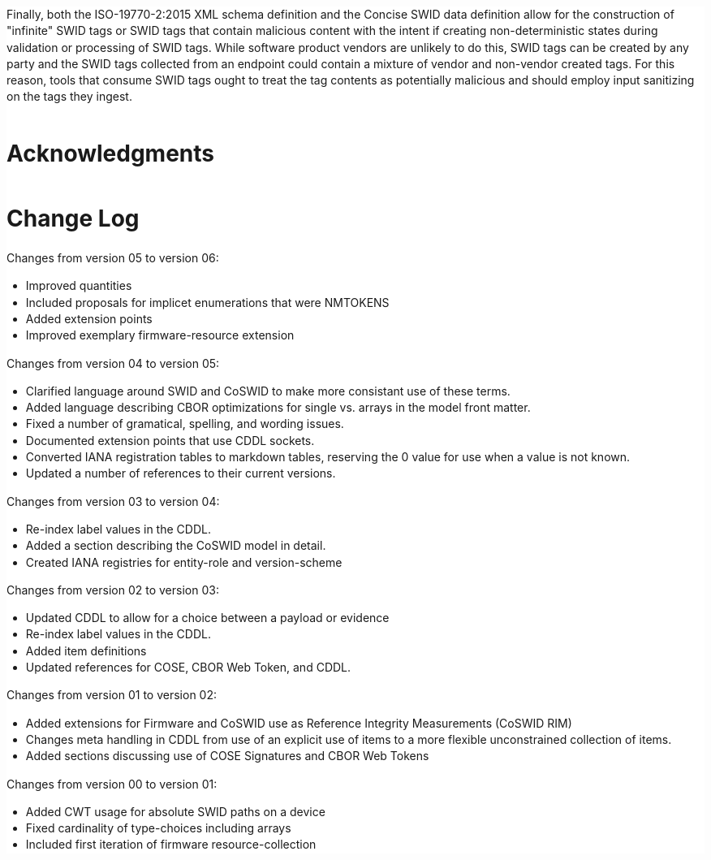 Finally, both the ISO-19770-2:2015 XML schema definition and the
Concise SWID data definition allow for the construction of "infinite"
SWID tags or SWID tags that contain malicious content with the intent
if creating non-deterministic states during validation or processing of SWID tags. While software
product vendors are unlikely to do this, SWID tags can be created by any party and the SWID tags
collected from an endpoint could contain a mixture of vendor and non-vendor created tags. For this
reason, tools that consume SWID tags ought to treat the tag contents as potentially malicious and
should employ input sanitizing on the tags they ingest.

#  Acknowledgments

#  Change Log

Changes from version 05 to version 06:

- Improved quantities
- Included proposals for implicet enumerations that were NMTOKENS
- Added extension points
- Improved exemplary firmware-resource extension

Changes from version 04 to version 05:

- Clarified language around SWID and CoSWID to make more consistant use of these terms.
- Added language describing CBOR optimizations for single vs. arrays in the model front matter.
- Fixed a number of gramatical, spelling, and wording issues.
- Documented extension points that use CDDL sockets.
- Converted IANA registration tables to markdown tables, reserving the 0 value for use when a value is not known.
- Updated a number of references to their current versions.

Changes from version 03 to version 04:

- Re-index label values in the CDDL.
- Added a section describing the CoSWID model in detail.
- Created IANA registries for entity-role and version-scheme

Changes from version 02 to version 03:

- Updated CDDL to allow for a choice between a payload or evidence
- Re-index label values in the CDDL.
- Added item definitions
- Updated references for COSE, CBOR Web Token, and CDDL.

Changes from version 01 to version 02:

- Added extensions for Firmware and CoSWID use as Reference Integrity Measurements (CoSWID RIM)
- Changes meta handling in CDDL from use of an explicit use of items to a more flexible unconstrained collection of items.
- Added sections discussing use of COSE Signatures and CBOR Web Tokens

Changes from version 00 to version 01:

- Added CWT usage for absolute SWID paths on a device
- Fixed cardinality of type-choices including arrays
- Included first iteration of firmware resource-collection
